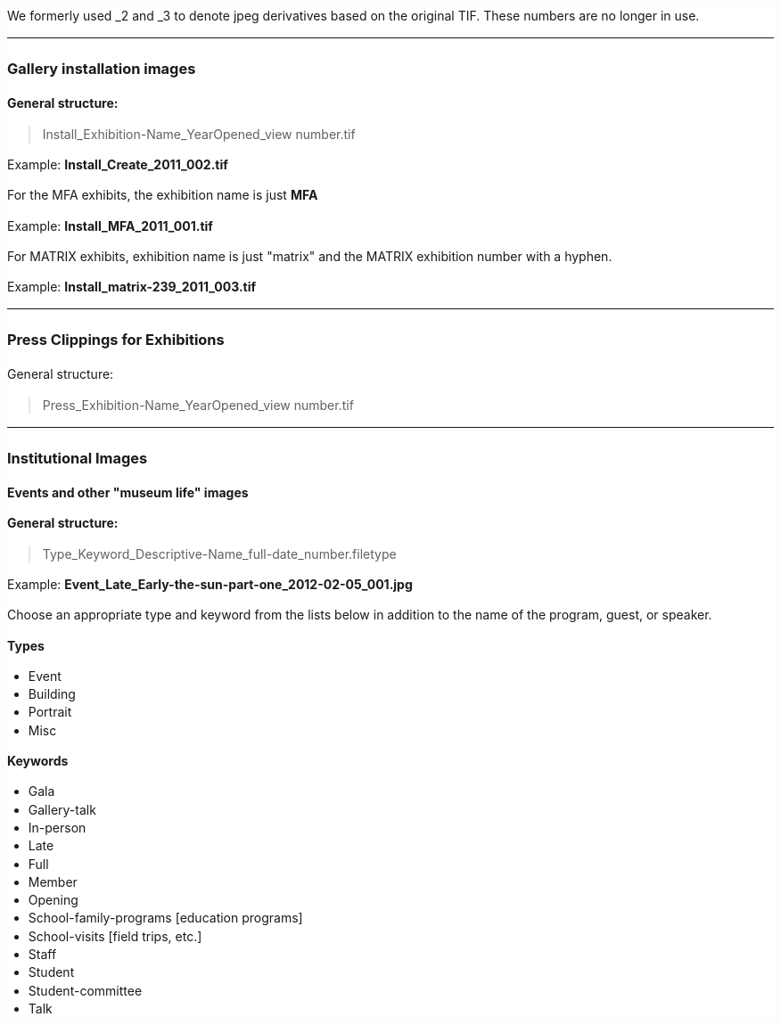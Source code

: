 We formerly used _2 and _3 to denote jpeg derivatives based on the original TIF. These numbers are no longer in use.

---

### Gallery installation images

**General structure:**

> Install_Exhibition-Name_YearOpened_view number.tif

Example: **Install_Create_2011_002.tif**

For the MFA exhibits, the exhibition name is just **MFA**

Example: **Install_MFA_2011_001.tif**

For MATRIX exhibits, exhibition name is just "matrix" and the MATRIX exhibition number with a hyphen.

Example: **Install_matrix-239_2011_003.tif**

---

### Press Clippings for Exhibitions

General structure:

> Press_Exhibition-Name_YearOpened_view number.tif

---

### Institutional Images
**Events and other "museum life" images**

**General structure:**

> Type_Keyword_Descriptive-Name_full-date_number.filetype

Example: **Event_Late_Early-the-sun-part-one_2012-02-05_001.jpg**

Choose an appropriate type and keyword from the lists below in addition to the name of the program, guest, or speaker.

**Types**
* Event
* Building
* Portrait
* Misc

**Keywords**
* Gala
* Gallery-talk
* In-person
* Late
* Full
* Member
* Opening
* School-family-programs [education programs]
* School-visits [field trips, etc.]
* Staff
* Student
* Student-committee
* Talk
